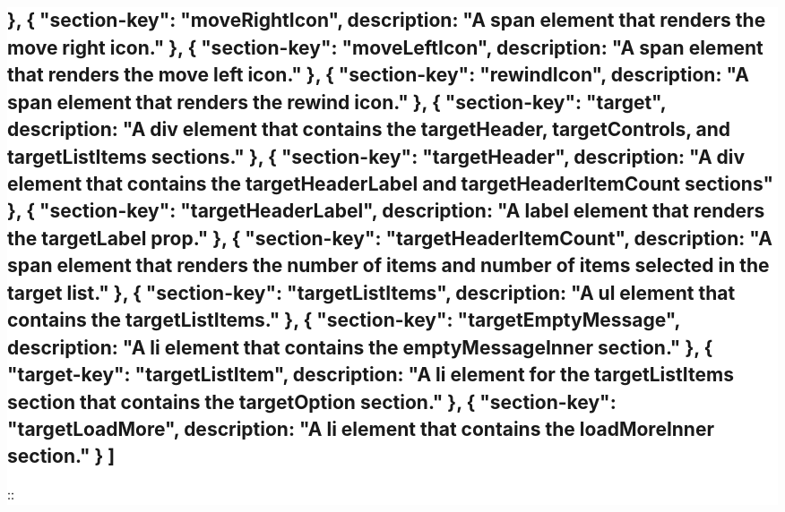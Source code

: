   },
  {
    "section-key": "moveRightIcon",
    description: "A span element that renders the move right icon."
  },
  {
    "section-key": "moveLeftIcon",
    description: "A span element that renders the move left icon."
  },
  {
    "section-key": "rewindIcon",
    description: "A span element that renders the rewind icon."
  },
  {
    "section-key": "target",
    description: "A div element that contains the targetHeader, targetControls, and targetListItems sections."
  },
  {
    "section-key": "targetHeader",
    description: "A div element that contains the targetHeaderLabel and targetHeaderItemCount sections"
  },
  {
    "section-key": "targetHeaderLabel",
    description: "A label element that renders the targetLabel prop."
  },
  {
    "section-key": "targetHeaderItemCount",
    description: "A span element that renders the number of items and number of items selected in the target list."
  },
  {
    "section-key": "targetListItems",
    description: "A ul element that contains the targetListItems."
  },
  {
    "section-key": "targetEmptyMessage",
    description: "A li element that contains the emptyMessageInner section."
  },
  {
    "target-key": "targetListItem",
    description: "A li element for the targetListItems section that contains the targetOption section."
  },
  {
    "section-key": "targetLoadMore",
    description: "A li element that contains the loadMoreInner section."
  }
]
---
::
